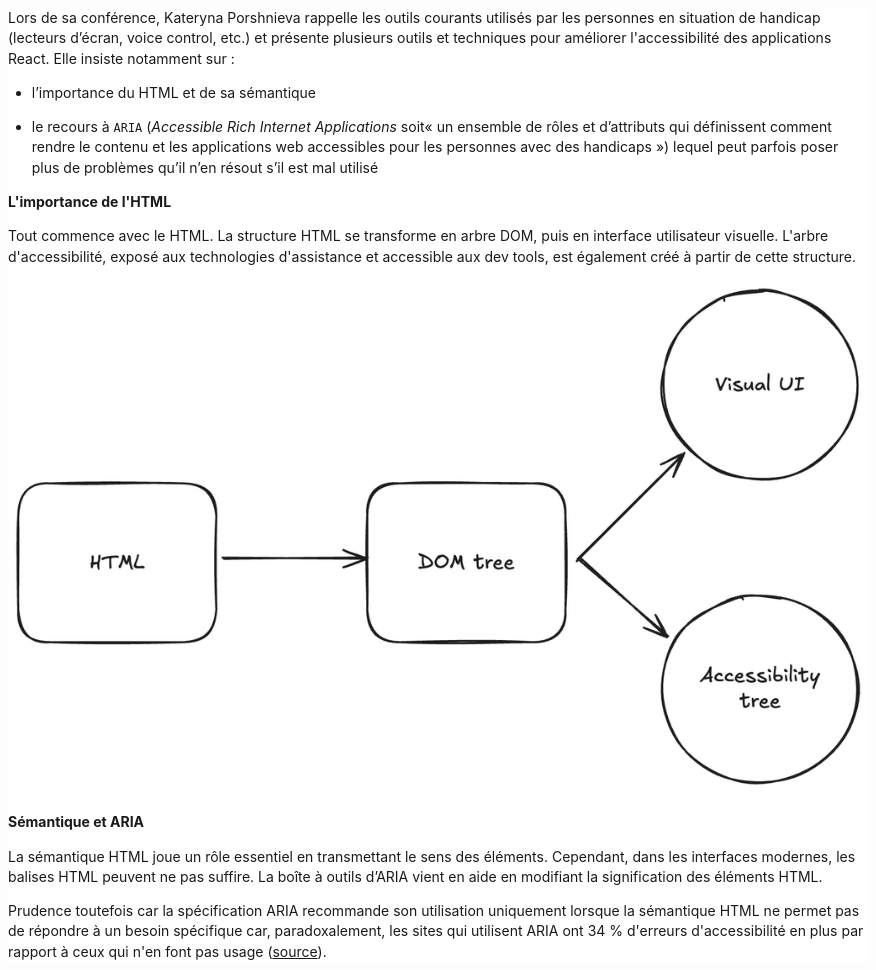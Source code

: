 Lors de sa conférence, Kateryna Porshnieva rappelle les outils courants utilisés par les personnes en situation de handicap (lecteurs d’écran, voice control, etc.) et présente plusieurs outils et techniques pour améliorer l'accessibilité des applications React. Elle insiste notamment sur : 

- l’importance du HTML et de sa sémantique

- le recours à `ARIA`  (_Accessible Rich Internet Applications_ soit« un ensemble de rôles et d’attributs qui définissent comment rendre le contenu et les applications web accessibles pour les personnes avec des handicaps ») lequel peut parfois poser plus de problèmes qu’il n’en résout s’il est mal utilisé

**L'importance de l'HTML**

Tout commence avec le HTML. La structure HTML se transforme en arbre DOM, puis en interface utilisateur visuelle. L'arbre d'accessibilité, exposé aux technologies d'assistance et accessible aux dev tools, est également créé à partir de cette structure.

![Schéma avec de gauche à droite : le HTML avec une flèche pointant vers l’arbre du DOM, l’arbre du DOM avec deux flèches dont l’une pointe vers le rendu visuel et l’autre vers l’arbre d’accessibilité](./assets/img2.webp)



**Sémantique et ARIA**

La sémantique HTML joue un rôle essentiel en transmettant le sens des éléments. Cependant, dans les interfaces modernes, les balises HTML peuvent ne pas suffire. La boîte à outils d’ARIA vient en aide en modifiant la signification des éléments HTML. 

Prudence toutefois car la spécification ARIA recommande son utilisation uniquement lorsque la sémantique HTML ne permet pas de répondre à un besoin spécifique car, paradoxalement, les sites qui utilisent ARIA ont 34 % d'erreurs d'accessibilité en plus par rapport à ceux qui n'en font pas usage ([source](https://webaim.org/projects/million/#:~:text=74.6%25%20of%20the%20one%20million%20home%20pages%20used%20ARIA%20(excluding%20ARIA%20landmark%20roles).%20Home%20pages%20with%20ARIA%20present%20averaged%2034.2%25%20more%20detected%20errors%20than%20those%20without%20ARIA)).
